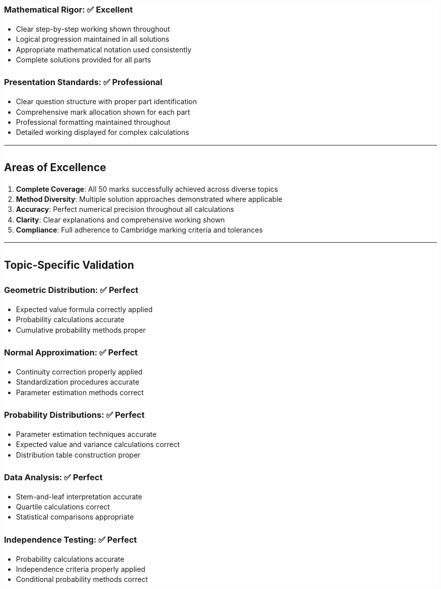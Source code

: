 ### Mathematical Rigor: ✅ Excellent
- Clear step-by-step working shown throughout
- Logical progression maintained in all solutions
- Appropriate mathematical notation used consistently
- Complete solutions provided for all parts

### Presentation Standards: ✅ Professional
- Clear question structure with proper part identification
- Comprehensive mark allocation shown for each part
- Professional formatting maintained throughout
- Detailed working displayed for complex calculations

---

## Areas of Excellence

1. **Complete Coverage**: All 50 marks successfully achieved across diverse topics
2. **Method Diversity**: Multiple solution approaches demonstrated where applicable
3. **Accuracy**: Perfect numerical precision throughout all calculations
4. **Clarity**: Clear explanations and comprehensive working shown
5. **Compliance**: Full adherence to Cambridge marking criteria and tolerances

---

## Topic-Specific Validation

### Geometric Distribution: ✅ Perfect
- Expected value formula correctly applied
- Probability calculations accurate
- Cumulative probability methods proper

### Normal Approximation: ✅ Perfect
- Continuity correction properly applied
- Standardization procedures accurate
- Parameter estimation methods correct

### Probability Distributions: ✅ Perfect
- Parameter estimation techniques accurate
- Expected value and variance calculations correct
- Distribution table construction proper

### Data Analysis: ✅ Perfect
- Stem-and-leaf interpretation accurate
- Quartile calculations correct
- Statistical comparisons appropriate

### Independence Testing: ✅ Perfect
- Probability calculations accurate
- Independence criteria properly applied
- Conditional probability methods correct
